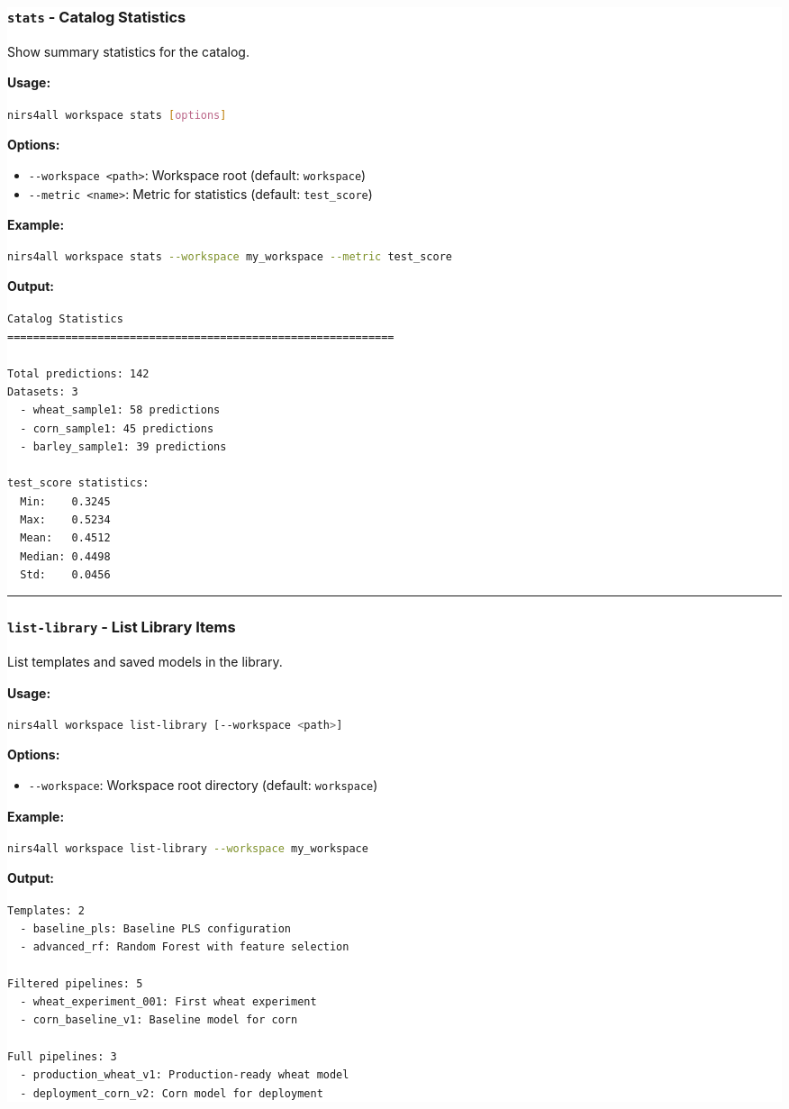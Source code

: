 ### `stats` - Catalog Statistics

Show summary statistics for the catalog.

**Usage:**
```bash
nirs4all workspace stats [options]
```

**Options:**
- `--workspace <path>`: Workspace root (default: `workspace`)
- `--metric <name>`: Metric for statistics (default: `test_score`)

**Example:**
```bash
nirs4all workspace stats --workspace my_workspace --metric test_score
```

**Output:**
```
Catalog Statistics
============================================================

Total predictions: 142
Datasets: 3
  - wheat_sample1: 58 predictions
  - corn_sample1: 45 predictions
  - barley_sample1: 39 predictions

test_score statistics:
  Min:    0.3245
  Max:    0.5234
  Mean:   0.4512
  Median: 0.4498
  Std:    0.0456
```

---

### `list-library` - List Library Items

List templates and saved models in the library.

**Usage:**
```bash
nirs4all workspace list-library [--workspace <path>]
```

**Options:**
- `--workspace`: Workspace root directory (default: `workspace`)

**Example:**
```bash
nirs4all workspace list-library --workspace my_workspace
```

**Output:**
```
Templates: 2
  - baseline_pls: Baseline PLS configuration
  - advanced_rf: Random Forest with feature selection

Filtered pipelines: 5
  - wheat_experiment_001: First wheat experiment
  - corn_baseline_v1: Baseline model for corn

Full pipelines: 3
  - production_wheat_v1: Production-ready wheat model
  - deployment_corn_v2: Corn model for deployment

```